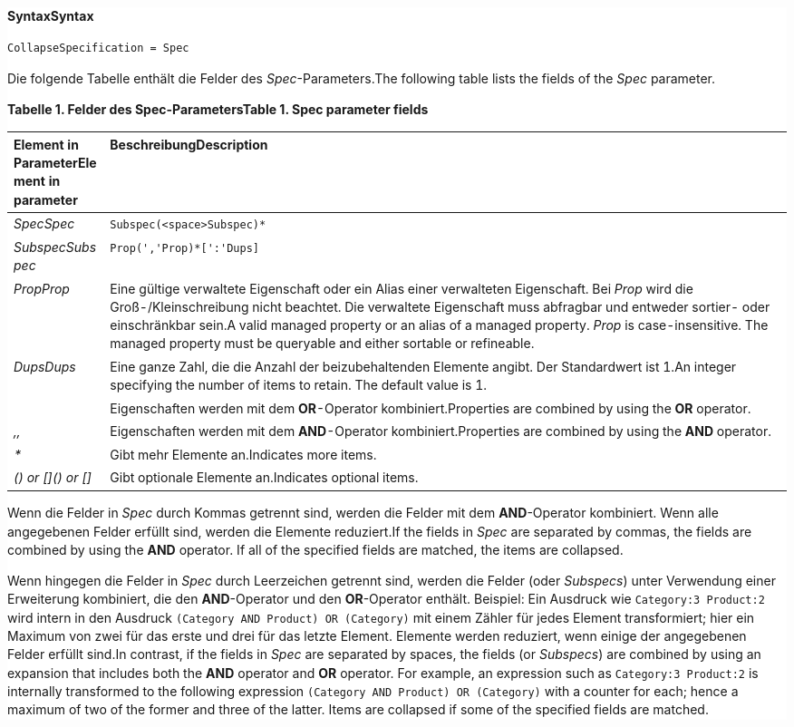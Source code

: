     
    
 <span data-ttu-id="83f76-120">**Syntax**</span><span class="sxs-lookup"><span data-stu-id="83f76-120">**Syntax**</span></span>
  
    
    
 `CollapseSpecification = Spec`
  
    
    
<span data-ttu-id="83f76-121">Die folgende Tabelle enthält die Felder des  _Spec_-Parameters.</span><span class="sxs-lookup"><span data-stu-id="83f76-121">The following table lists the fields of the  _Spec_ parameter.</span></span>
  
    
    

<span data-ttu-id="83f76-122">**Tabelle 1. Felder des Spec-Parameters**</span><span class="sxs-lookup"><span data-stu-id="83f76-122">**Table 1. Spec parameter fields**</span></span>


|<span data-ttu-id="83f76-123">**Element in Parameter**</span><span class="sxs-lookup"><span data-stu-id="83f76-123">**Element in parameter**</span></span>|<span data-ttu-id="83f76-124">**Beschreibung**</span><span class="sxs-lookup"><span data-stu-id="83f76-124">**Description**</span></span>|
|:-----|:-----|
| <span data-ttu-id="83f76-125">_Spec_</span><span class="sxs-lookup"><span data-stu-id="83f76-125">_Spec_</span></span> <br/> | `Subspec(<space>Subspec)*` <br/> |
| <span data-ttu-id="83f76-126">_Subspec_</span><span class="sxs-lookup"><span data-stu-id="83f76-126">_Subspec_</span></span> <br/> | `Prop(','Prop)*[':'Dups]` <br/> |
| <span data-ttu-id="83f76-127">_Prop_</span><span class="sxs-lookup"><span data-stu-id="83f76-127">_Prop_</span></span> <br/> |<span data-ttu-id="83f76-p102">Eine gültige verwaltete Eigenschaft oder ein Alias einer verwalteten Eigenschaft. Bei  _Prop_ wird die Groß-/Kleinschreibung nicht beachtet. Die verwaltete Eigenschaft muss abfragbar und entweder sortier- oder einschränkbar sein.</span><span class="sxs-lookup"><span data-stu-id="83f76-p102">A valid managed property or an alias of a managed property.  _Prop_ is case-insensitive. The managed property must be queryable and either sortable or refineable. </span></span><br/> |
| <span data-ttu-id="83f76-131">_Dups_</span><span class="sxs-lookup"><span data-stu-id="83f76-131">_Dups_</span></span> <br/> |<span data-ttu-id="83f76-p103">Eine ganze Zahl, die die Anzahl der beizubehaltenden Elemente angibt. Der Standardwert ist 1.</span><span class="sxs-lookup"><span data-stu-id="83f76-p103">An integer specifying the number of items to retain. The default value is 1.</span></span>  <br/> |
| _<space>_ <br/> |<span data-ttu-id="83f76-134">Eigenschaften werden mit dem **OR**-Operator kombiniert.</span><span class="sxs-lookup"><span data-stu-id="83f76-134">Properties are combined by using the **OR** operator.</span></span> <br/> |
| <span data-ttu-id="83f76-135">_,_</span><span class="sxs-lookup"><span data-stu-id="83f76-135">_,_</span></span> <br/> |<span data-ttu-id="83f76-136">Eigenschaften werden mit dem **AND**-Operator kombiniert.</span><span class="sxs-lookup"><span data-stu-id="83f76-136">Properties are combined by using the **AND** operator.</span></span> <br/> |
| _*_ <br/> |<span data-ttu-id="83f76-137">Gibt mehr Elemente an.</span><span class="sxs-lookup"><span data-stu-id="83f76-137">Indicates more items.</span></span>  <br/> |
| <span data-ttu-id="83f76-138">_() or []_</span><span class="sxs-lookup"><span data-stu-id="83f76-138">_() or []_</span></span> <br/> |<span data-ttu-id="83f76-139">Gibt optionale Elemente an.</span><span class="sxs-lookup"><span data-stu-id="83f76-139">Indicates optional items.</span></span>  <br/> |
   
<span data-ttu-id="83f76-p104">Wenn die Felder in  _Spec_ durch Kommas getrennt sind, werden die Felder mit dem **AND**-Operator kombiniert. Wenn alle angegebenen Felder erfüllt sind, werden die Elemente reduziert.</span><span class="sxs-lookup"><span data-stu-id="83f76-p104">If the fields in  _Spec_ are separated by commas, the fields are combined by using the **AND** operator. If all of the specified fields are matched, the items are collapsed.</span></span>
  
    
    
<span data-ttu-id="83f76-p105">Wenn hingegen die Felder in  _Spec_ durch Leerzeichen getrennt sind, werden die Felder (oder _Subspecs_) unter Verwendung einer Erweiterung kombiniert, die den **AND**-Operator und den **OR**-Operator enthält. Beispiel: Ein Ausdruck wie  `Category:3 Product:2` wird intern in den Ausdruck `(Category AND Product) OR (Category)` mit einem Zähler für jedes Element transformiert; hier ein Maximum von zwei für das erste und drei für das letzte Element. Elemente werden reduziert, wenn einige der angegebenen Felder erfüllt sind.</span><span class="sxs-lookup"><span data-stu-id="83f76-p105">In contrast, if the fields in  _Spec_ are separated by spaces, the fields (or _Subspecs_) are combined by using an expansion that includes both the **AND** operator and **OR** operator. For example, an expression such as `Category:3 Product:2` is internally transformed to the following expression `(Category AND Product) OR (Category)` with a counter for each; hence a maximum of two of the former and three of the latter. Items are collapsed if some of the specified fields are matched.</span></span>
  